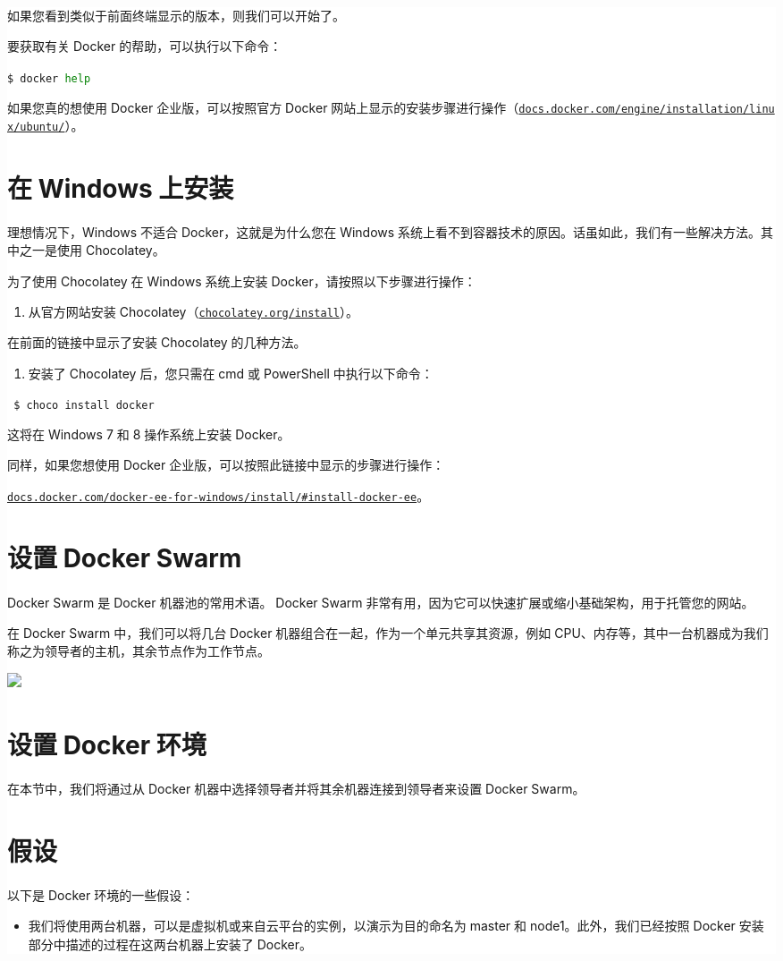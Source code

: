 如果您看到类似于前面终端显示的版本，则我们可以开始了。

要获取有关 Docker 的帮助，可以执行以下命令：

```py
$ docker help 

```

如果您真的想使用 Docker 企业版，可以按照官方 Docker 网站上显示的安装步骤进行操作（[`docs.docker.com/engine/installation/linux/ubuntu/`](https://docs.docker.com/engine/installation/linux/ubuntu/)）。

# 在 Windows 上安装

理想情况下，Windows 不适合 Docker，这就是为什么您在 Windows 系统上看不到容器技术的原因。话虽如此，我们有一些解决方法。其中之一是使用 Chocolatey。

为了使用 Chocolatey 在 Windows 系统上安装 Docker，请按照以下步骤进行操作：

1.  从官方网站安装 Chocolatey（[`chocolatey.org/install`](https://chocolatey.org/install)）。

在前面的链接中显示了安装 Chocolatey 的几种方法。

1.  安装了 Chocolatey 后，您只需在 cmd 或 PowerShell 中执行以下命令：

```py
 $ choco install docker

```

这将在 Windows 7 和 8 操作系统上安装 Docker。

同样，如果您想使用 Docker 企业版，可以按照此链接中显示的步骤进行操作：

[`docs.docker.com/docker-ee-for-windows/install/#install-docker-ee`](https://docs.docker.com/docker-ee-for-windows/install/#install-docker-ee)。

# 设置 Docker Swarm

Docker Swarm 是 Docker 机器池的常用术语。 Docker Swarm 非常有用，因为它可以快速扩展或缩小基础架构，用于托管您的网站。

在 Docker Swarm 中，我们可以将几台 Docker 机器组合在一起，作为一个单元共享其资源，例如 CPU、内存等，其中一台机器成为我们称之为领导者的主机，其余节点作为工作节点。

![](https://github.com/OpenDocCN/freelearn-python-web-zh/raw/master/docs/cld-ntv-py/img/00133.jpeg)

# 设置 Docker 环境

在本节中，我们将通过从 Docker 机器中选择领导者并将其余机器连接到领导者来设置 Docker Swarm。

# 假设

以下是 Docker 环境的一些假设：

+   我们将使用两台机器，可以是虚拟机或来自云平台的实例，以演示为目的命名为 master 和 node1。此外，我们已经按照 Docker 安装部分中描述的过程在这两台机器上安装了 Docker。
